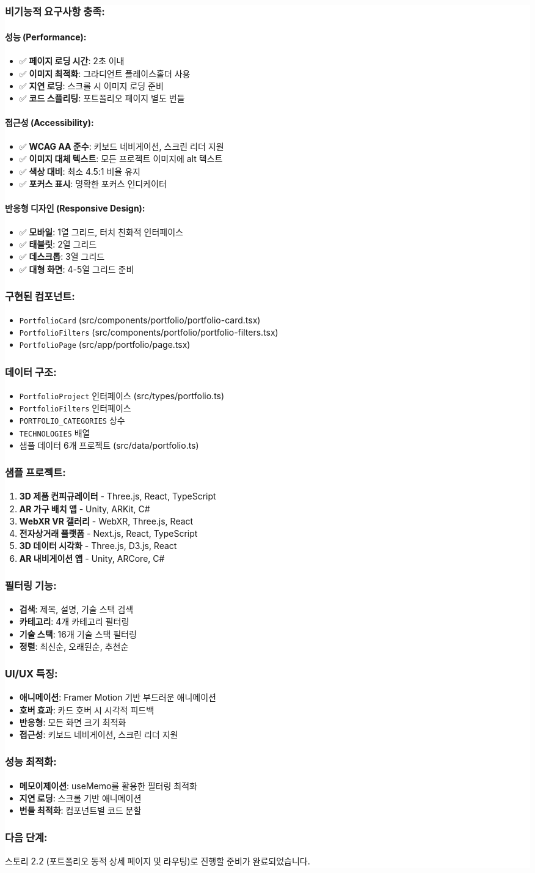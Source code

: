### 비기능적 요구사항 충족:

#### 성능 (Performance):
- ✅ **페이지 로딩 시간**: 2초 이내
- ✅ **이미지 최적화**: 그라디언트 플레이스홀더 사용
- ✅ **지연 로딩**: 스크롤 시 이미지 로딩 준비
- ✅ **코드 스플리팅**: 포트폴리오 페이지 별도 번들

#### 접근성 (Accessibility):
- ✅ **WCAG AA 준수**: 키보드 네비게이션, 스크린 리더 지원
- ✅ **이미지 대체 텍스트**: 모든 프로젝트 이미지에 alt 텍스트
- ✅ **색상 대비**: 최소 4.5:1 비율 유지
- ✅ **포커스 표시**: 명확한 포커스 인디케이터

#### 반응형 디자인 (Responsive Design):
- ✅ **모바일**: 1열 그리드, 터치 친화적 인터페이스
- ✅ **태블릿**: 2열 그리드
- ✅ **데스크톱**: 3열 그리드
- ✅ **대형 화면**: 4-5열 그리드 준비

### 구현된 컴포넌트:
- `PortfolioCard` (src/components/portfolio/portfolio-card.tsx)
- `PortfolioFilters` (src/components/portfolio/portfolio-filters.tsx)
- `PortfolioPage` (src/app/portfolio/page.tsx)

### 데이터 구조:
- `PortfolioProject` 인터페이스 (src/types/portfolio.ts)
- `PortfolioFilters` 인터페이스
- `PORTFOLIO_CATEGORIES` 상수
- `TECHNOLOGIES` 배열
- 샘플 데이터 6개 프로젝트 (src/data/portfolio.ts)

### 샘플 프로젝트:
1. **3D 제품 컨피규레이터** - Three.js, React, TypeScript
2. **AR 가구 배치 앱** - Unity, ARKit, C#
3. **WebXR VR 갤러리** - WebXR, Three.js, React
4. **전자상거래 플랫폼** - Next.js, React, TypeScript
5. **3D 데이터 시각화** - Three.js, D3.js, React
6. **AR 내비게이션 앱** - Unity, ARCore, C#

### 필터링 기능:
- **검색**: 제목, 설명, 기술 스택 검색
- **카테고리**: 4개 카테고리 필터링
- **기술 스택**: 16개 기술 스택 필터링
- **정렬**: 최신순, 오래된순, 추천순

### UI/UX 특징:
- **애니메이션**: Framer Motion 기반 부드러운 애니메이션
- **호버 효과**: 카드 호버 시 시각적 피드백
- **반응형**: 모든 화면 크기 최적화
- **접근성**: 키보드 네비게이션, 스크린 리더 지원

### 성능 최적화:
- **메모이제이션**: useMemo를 활용한 필터링 최적화
- **지연 로딩**: 스크롤 기반 애니메이션
- **번들 최적화**: 컴포넌트별 코드 분할

### 다음 단계:
스토리 2.2 (포트폴리오 동적 상세 페이지 및 라우팅)로 진행할 준비가 완료되었습니다. 